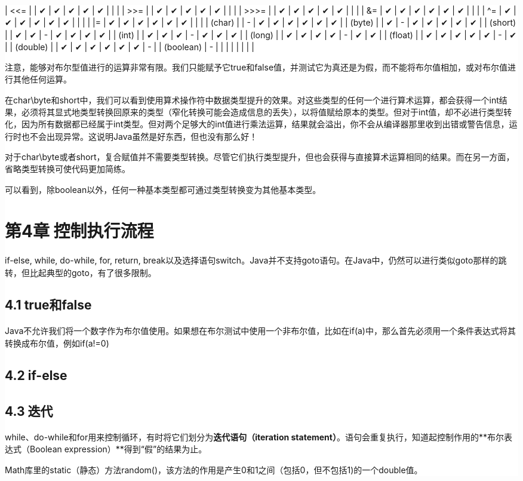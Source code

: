 |    <<=    |         |    ✔    |    ✔    |    ✔     |  ✔   |  ✔   |       |        |
|    >>=    |         |    ✔    |    ✔    |    ✔     |  ✔   |  ✔   |       |        |
|   >>>=    |         |    ✔    |    ✔    |    ✔     |  ✔   |  ✔   |       |        |
|    &=     |    ✔    |    ✔    |    ✔    |    ✔     |  ✔   |  ✔   |       |        |
|    ^=     |    ✔    |    ✔    |    ✔    |    ✔     |  ✔   |  ✔   |       |        |
|    \|=    |    ✔    |    ✔    |    ✔    |    ✔     |  ✔   |  ✔   |       |        |
|  (char)   |         |    -    |    ✔    |    ✔     |  ✔   |  ✔   |   ✔   |   ✔    |
|  (byte)   |         |    ✔    |    -    |    ✔     |  ✔   |  ✔   |   ✔   |   ✔    |
|  (short)  |         |    ✔    |    ✔    |    -     |  ✔   |  ✔   |   ✔   |   ✔    |
|   (int)   |         |    ✔    |    ✔    |    ✔     |  -   |  ✔   |   ✔   |   ✔    |
|  (long)   |         |    ✔    |    ✔    |    ✔     |  ✔   |  -   |   ✔   |   ✔    |
|  (float)  |         |    ✔    |    ✔    |    ✔     |  ✔   |  ✔   |   -   |   ✔    |
| (double)  |         |    ✔    |    ✔    |    ✔     |  ✔   |  ✔   |   ✔   |   -    |
| (boolean) |    -    |         |         |          |      |      |       |        |

注意，能够对布尔型值进行的运算非常有限。我们只能赋予它true和false值，并测试它为真还是为假，而不能将布尔值相加，或对布尔值进行其他任何运算。

在char\byte和short中，我们可以看到使用算术操作符中数据类型提升的效果。对这些类型的任何一个进行算术运算，都会获得一个int结果，必须将其显式地类型转换回原来的类型（窄化转换可能会造成信息的丢失），以将值赋给原本的类型。但对于int值，却不必进行类型转化，因为所有数据都已经属于int类型。但对两个足够大的int值进行乘法运算，结果就会溢出，你不会从编译器那里收到出错或警告信息，运行时也不会出现异常。这说明Java虽然是好东西，但也没有那么好！

对于char\byte或者short，复合赋值并不需要类型转换。尽管它们执行类型提升，但也会获得与直接算术运算相同的结果。而在另一方面，省略类型转换可使代码更加简练。

可以看到，除boolean以外，任何一种基本类型都可通过类型转换变为其他基本类型。

# 第4章 控制执行流程

if-else, while, do-while, for, return, break以及选择语句switch。Java并不支持goto语句。在Java中，仍然可以进行类似goto那样的跳转，但比起典型的goto，有了很多限制。

## 4.1 true和false

Java不允许我们将一个数字作为布尔值使用。如果想在布尔测试中使用一个非布尔值，比如在if(a)中，那么首先必须用一个条件表达式将其转换成布尔值，例如if(a!=0)

## 4.2 if-else

## 4.3 迭代

while、do-while和for用来控制循环，有时将它们划分为**迭代语句（iteration statement）**。语句会重复执行，知道起控制作用的**布尔表达式（Boolean expression）**得到“假”的结果为止。

Math库里的static（静态）方法random()，该方法的作用是产生0和1之间（包括0，但不包括1)的一个double值。
